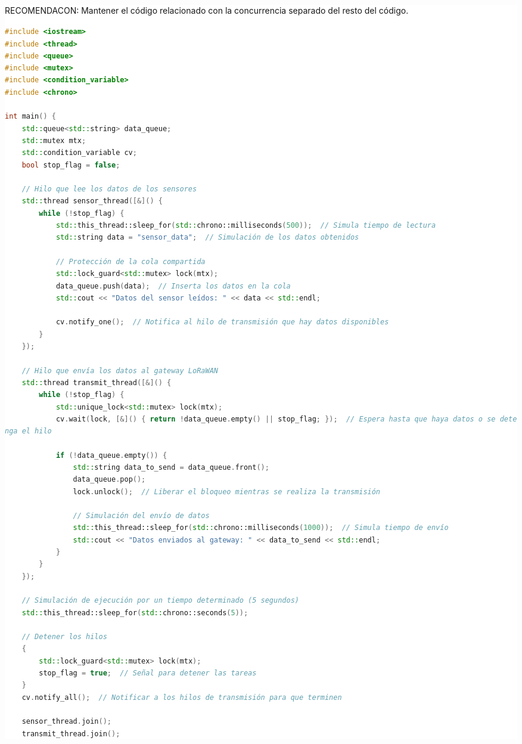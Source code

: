 RECOMENDACON: Mantener el código relacionado con la concurrencia separado del resto del código.

```cpp
#include <iostream>
#include <thread>
#include <queue>
#include <mutex>
#include <condition_variable>
#include <chrono>

int main() {
    std::queue<std::string> data_queue;
    std::mutex mtx;
    std::condition_variable cv;
    bool stop_flag = false;

    // Hilo que lee los datos de los sensores
    std::thread sensor_thread([&]() {
        while (!stop_flag) {
            std::this_thread::sleep_for(std::chrono::milliseconds(500));  // Simula tiempo de lectura
            std::string data = "sensor_data";  // Simulación de los datos obtenidos

            // Protección de la cola compartida
            std::lock_guard<std::mutex> lock(mtx);
            data_queue.push(data);  // Inserta los datos en la cola
            std::cout << "Datos del sensor leídos: " << data << std::endl;

            cv.notify_one();  // Notifica al hilo de transmisión que hay datos disponibles
        }
    });

    // Hilo que envía los datos al gateway LoRaWAN
    std::thread transmit_thread([&]() {
        while (!stop_flag) {
            std::unique_lock<std::mutex> lock(mtx);
            cv.wait(lock, [&]() { return !data_queue.empty() || stop_flag; });  // Espera hasta que haya datos o se detenga el hilo

            if (!data_queue.empty()) {
                std::string data_to_send = data_queue.front();
                data_queue.pop();
                lock.unlock();  // Liberar el bloqueo mientras se realiza la transmisión

                // Simulación del envío de datos
                std::this_thread::sleep_for(std::chrono::milliseconds(1000));  // Simula tiempo de envío
                std::cout << "Datos enviados al gateway: " << data_to_send << std::endl;
            }
        }
    });

    // Simulación de ejecución por un tiempo determinado (5 segundos)
    std::this_thread::sleep_for(std::chrono::seconds(5));

    // Detener los hilos
    {
        std::lock_guard<std::mutex> lock(mtx);
        stop_flag = true;  // Señal para detener las tareas
    }
    cv.notify_all();  // Notificar a los hilos de transmisión para que terminen

    sensor_thread.join();
    transmit_thread.join();
```